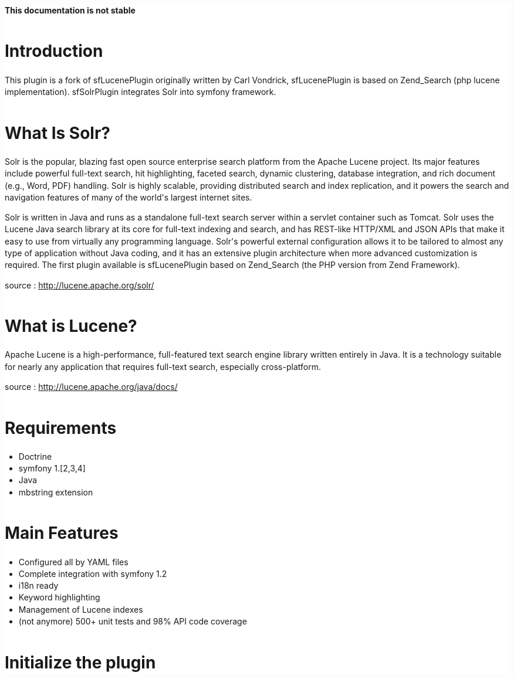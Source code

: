 **This documentation is not stable**


Introduction
============

This plugin is a fork of sfLucenePlugin originally written by Carl Vondrick, sfLucenePlugin is based on Zend_Search (php lucene implementation). sfSolrPlugin integrates Solr into symfony framework.

What Is Solr?
=============

Solr is the popular, blazing fast open source enterprise search platform from the Apache Lucene project. Its major features include powerful full-text search, hit highlighting, faceted search, dynamic clustering, database integration, and rich document (e.g., Word, PDF) handling. Solr is highly scalable, providing distributed search and index replication, and it powers the search and navigation features of many of the world's largest internet sites.

Solr is written in Java and runs as a standalone full-text search server within a servlet container such as Tomcat. Solr uses the Lucene Java search library at its core for full-text indexing and search, and has REST-like HTTP/XML and JSON APIs that make it easy to use from virtually any programming language. Solr's powerful external configuration allows it to be tailored to almost any type of application without Java coding, and it has an extensive plugin architecture when more advanced customization is required.
The first plugin available is sfLucenePlugin based on Zend_Search (the PHP version from Zend Framework).

source : http://lucene.apache.org/solr/

What is Lucene?
===============
Apache Lucene is a high-performance, full-featured text search engine library written entirely in Java. It is a technology suitable for nearly any application that requires full-text search, especially cross-platform.

source : http://lucene.apache.org/java/docs/


Requirements
============

 - Doctrine
 - symfony 1.[2,3,4]
 - Java
 - mbstring extension

Main Features
=============

 - Configured all by YAML files
 - Complete integration with symfony 1.2
 - i18n ready
 - Keyword highlighting
 - Management of Lucene indexes
 - (not anymore) 500+ unit tests and 98% API code coverage


Initialize the plugin
=====================
